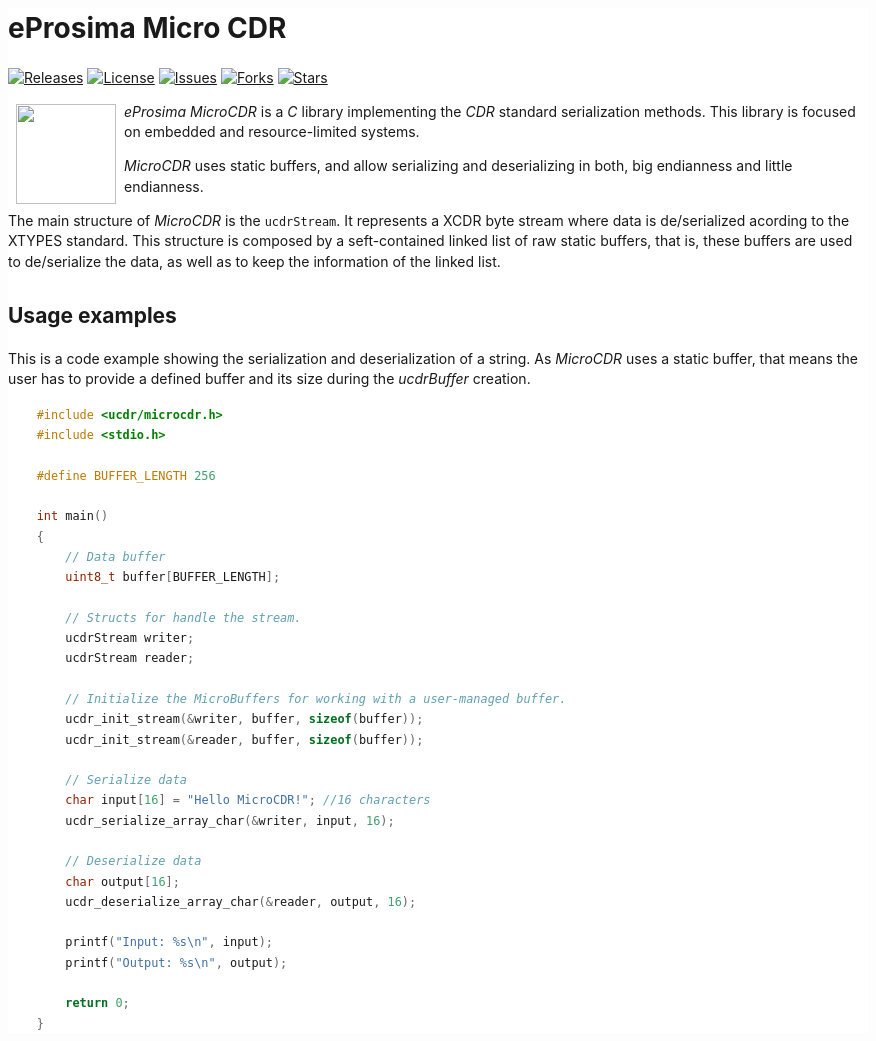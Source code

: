 # eProsima Micro CDR

[![Releases](https://img.shields.io/github/release/eProsima/Micro-CDR.svg)](https://github.com/eProsima/Micro-CDR/releases)
[![License](https://img.shields.io/github/license/eProsima/Micro-CDR.svg)](https://github.com/eProsima/Micro-CDR/blob/master/LICENSE)
[![Issues](https://img.shields.io/github/issues/eProsima/Micro-CDR.svg)](https://github.com/eProsima/Micro-CDR/issues)
[![Forks](https://img.shields.io/github/forks/eProsima/Micro-CDR.svg)](https://github.com/eProsima/Micro-CDR/network/members)
[![Stars](https://img.shields.io/github/stars/eProsima/Micro-CDR.svg)](https://github.com/eProsima/Micro-CDR/stargazers)

<a href="http://www.eprosima.com"><img src="https://encrypted-tbn3.gstatic.com/images?q=tbn:ANd9GcSd0PDlVz1U_7MgdTe0FRIWD0Jc9_YH-gGi0ZpLkr-qgCI6ZEoJZ5GBqQ" align="left" hspace="8" vspace="2" width="100" height="100" ></a>

*eProsima MicroCDR* is a *C* library implementing the *CDR* standard serialization methods.
This library is focused on embedded and resource-limited systems.

*MicroCDR* uses static buffers, and allow serializing and deserializing in both, big endianness and little endianness.

The main structure of *MicroCDR* is the `ucdrStream`.
It represents a XCDR byte stream where data is de/serialized acording to the XTYPES standard.
This structure is composed by a seft-contained linked list of raw static buffers, that is,
these buffers are used to de/serialize the data, as well as to keep the information of the linked list.

## Usage examples
This is a code example showing the serialization and deserialization of a string.
As *MicroCDR* uses a static buffer, that means the user has to provide a defined buffer and its size during the *ucdrBuffer* creation.

```c
    #include <ucdr/microcdr.h>
    #include <stdio.h>

    #define BUFFER_LENGTH 256

    int main()
    {
        // Data buffer
        uint8_t buffer[BUFFER_LENGTH];

        // Structs for handle the stream.
        ucdrStream writer;
        ucdrStream reader;

        // Initialize the MicroBuffers for working with a user-managed buffer.
        ucdr_init_stream(&writer, buffer, sizeof(buffer));
        ucdr_init_stream(&reader, buffer, sizeof(buffer));

        // Serialize data
        char input[16] = "Hello MicroCDR!"; //16 characters
        ucdr_serialize_array_char(&writer, input, 16);

        // Deserialize data
        char output[16];
        ucdr_deserialize_array_char(&reader, output, 16);

        printf("Input: %s\n", input);
        printf("Output: %s\n", output);

        return 0;
    }
```